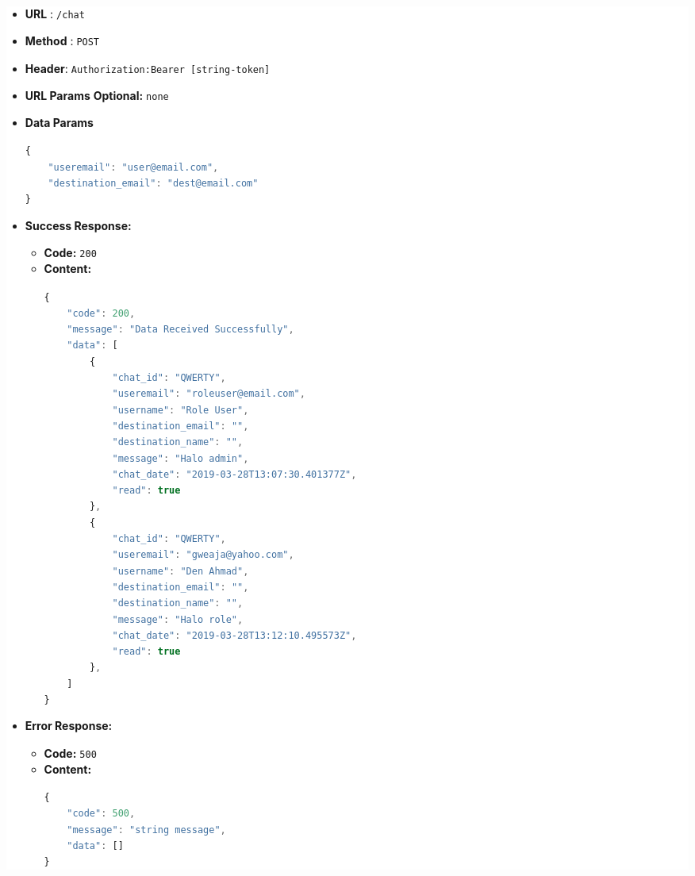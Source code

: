 * **URL** : `/chat`
* **Method** : `POST`
* **Header**: 
    `Authorization:Bearer [string-token]`
*  **URL Params**
  **Optional:**
   `none`
* **Data Params**
    ```javascript
    {
        "useremail": "user@email.com",
        "destination_email": "dest@email.com"
    }
    ```
* **Success Response:**
  * **Code:** `200`
  * **Content:** 
    ```javascript
    {
        "code": 200,
        "message": "Data Received Successfully",
        "data": [
            {
                "chat_id": "QWERTY",
                "useremail": "roleuser@email.com",
                "username": "Role User",
                "destination_email": "",
                "destination_name": "",
                "message": "Halo admin",
                "chat_date": "2019-03-28T13:07:30.401377Z",
                "read": true
            },
            {
                "chat_id": "QWERTY",
                "useremail": "gweaja@yahoo.com",
                "username": "Den Ahmad",
                "destination_email": "",
                "destination_name": "",
                "message": "Halo role",
                "chat_date": "2019-03-28T13:12:10.495573Z",
                "read": true
            },
        ]
    }
    ```

* **Error Response:**
  * **Code:** `500`
  * **Content:**
    ```javascript
    {
        "code": 500,
        "message": "string message",
        "data": []
    }
    ```
